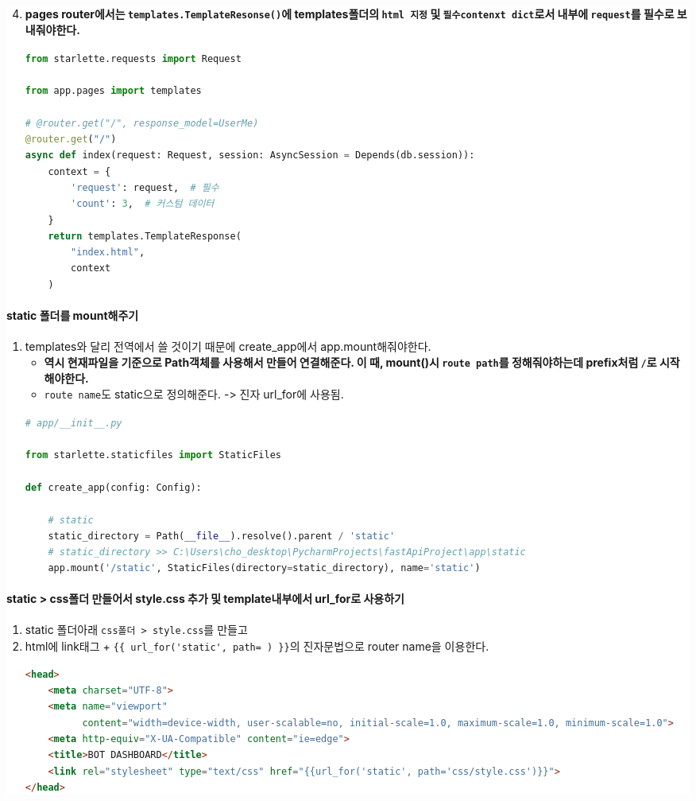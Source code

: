 
4. **pages router에서는 `templates.TemplateResonse()`에 templates폴더의 `html 지정` 및 `필수contenxt dict`로서 내부에 `request`를 필수로
   보내줘야한다.**
    ```python
    from starlette.requests import Request
    
    from app.pages import templates
    
   # @router.get("/", response_model=UserMe)
    @router.get("/")
    async def index(request: Request, session: AsyncSession = Depends(db.session)):
        context = {
            'request': request,  # 필수
            'count': 3,  # 커스텀 데이터
        }
        return templates.TemplateResponse(
            "index.html",
            context
        )
    
    ```

#### static 폴더를 mount해주기

1. templates와 달리 전역에서 쓸 것이기 때문에 create_app에서 app.mount해줘야한다.
    - **역시 현재파일을 기준으로 Path객체를 사용해서 만들어 연결해준다. 이 때, mount()시 `route path`를 정해줘야하는데 prefix처럼 `/`로 시작해야한다.**
    - `route name`도 static으로 정의해준다. -> 진자 url_for에 사용됨.
    ```python
    # app/__init__.py
   
    from starlette.staticfiles import StaticFiles
    
    def create_app(config: Config):
    
        # static
        static_directory = Path(__file__).resolve().parent / 'static'
        # static_directory >> C:\Users\cho_desktop\PycharmProjects\fastApiProject\app\static
        app.mount('/static', StaticFiles(directory=static_directory), name='static')
    ```

#### static > css폴더 만들어서 style.css 추가 및 template내부에서 url_for로 사용하기

1. static 폴더아래 `css폴더 > style.css`를 만들고
2. html에 link태그 + `{{ url_for('static', path= ) }}`의 진자문법으로 router name을 이용한다.
    ```html
    <head>
        <meta charset="UTF-8">
        <meta name="viewport"
              content="width=device-width, user-scalable=no, initial-scale=1.0, maximum-scale=1.0, minimum-scale=1.0">
        <meta http-equiv="X-UA-Compatible" content="ie=edge">
        <title>BOT DASHBOARD</title>
        <link rel="stylesheet" type="text/css" href="{{url_for('static', path='css/style.css')}}">
    </head>
    ```
